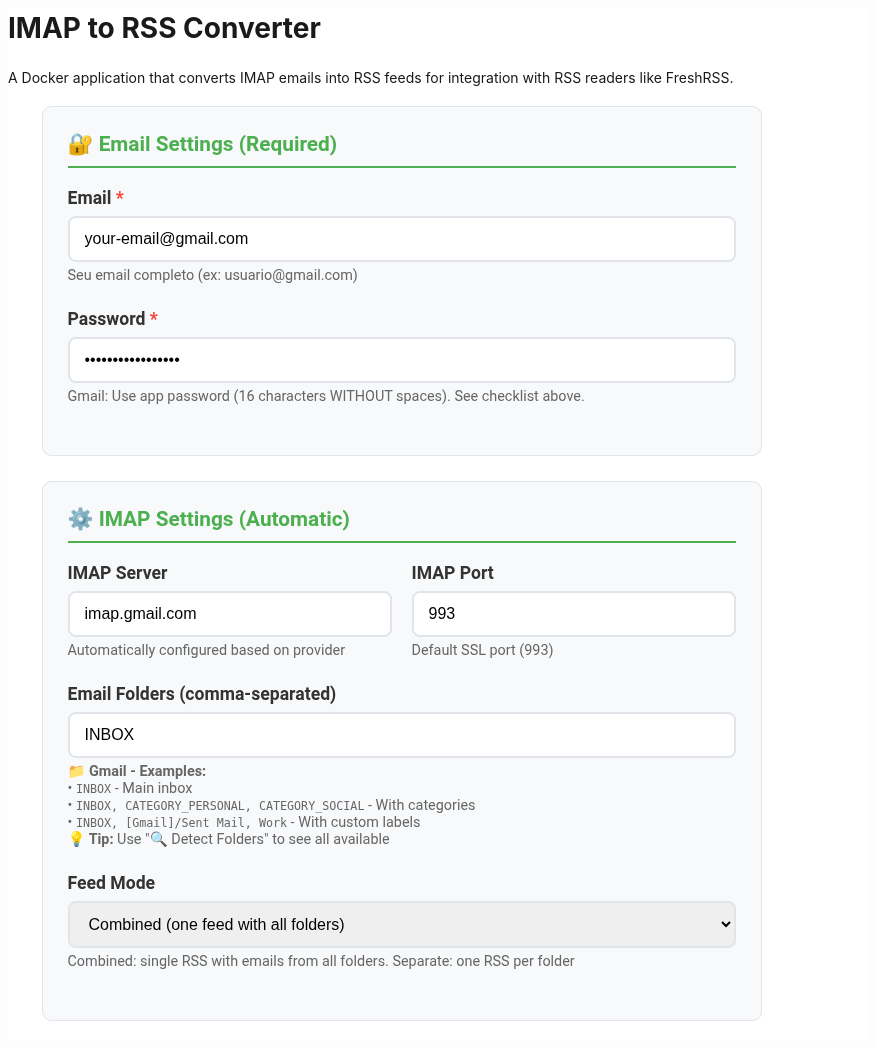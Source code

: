# IMAP to RSS Converter

A Docker application that converts IMAP emails into RSS feeds for integration with RSS readers like FreshRSS.

![IMAP2RSS Screenshot](screenshots/Screenshot2.png)
